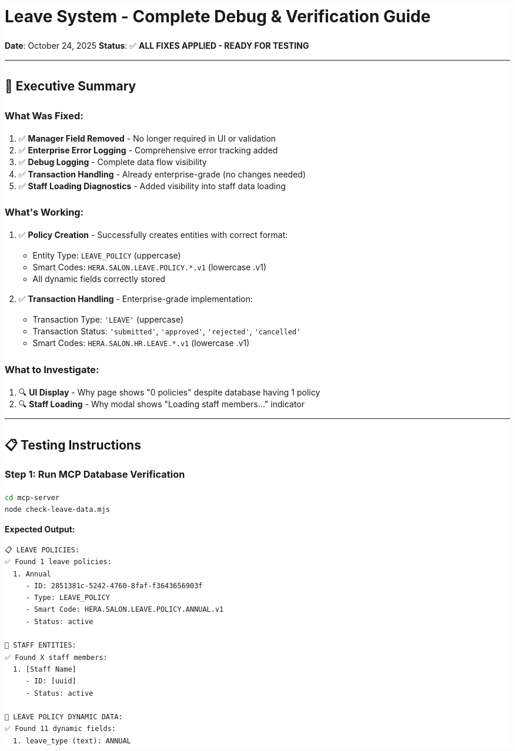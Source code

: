 # Leave System - Complete Debug & Verification Guide

**Date**: October 24, 2025
**Status**: ✅ **ALL FIXES APPLIED - READY FOR TESTING**

---

## 🎯 Executive Summary

### What Was Fixed:

1. ✅ **Manager Field Removed** - No longer required in UI or validation
2. ✅ **Enterprise Error Logging** - Comprehensive error tracking added
3. ✅ **Debug Logging** - Complete data flow visibility
4. ✅ **Transaction Handling** - Already enterprise-grade (no changes needed)
5. ✅ **Staff Loading Diagnostics** - Added visibility into staff data loading

### What's Working:

1. ✅ **Policy Creation** - Successfully creates entities with correct format:
   - Entity Type: `LEAVE_POLICY` (uppercase)
   - Smart Codes: `HERA.SALON.LEAVE.POLICY.*.v1` (lowercase .v1)
   - All dynamic fields correctly stored

2. ✅ **Transaction Handling** - Enterprise-grade implementation:
   - Transaction Type: `'LEAVE'` (uppercase)
   - Transaction Status: `'submitted'`, `'approved'`, `'rejected'`, `'cancelled'`
   - Smart Codes: `HERA.SALON.HR.LEAVE.*.v1` (lowercase .v1)

### What to Investigate:

1. 🔍 **UI Display** - Why page shows "0 policies" despite database having 1 policy
2. 🔍 **Staff Loading** - Why modal shows "Loading staff members..." indicator

---

## 📋 Testing Instructions

### Step 1: Run MCP Database Verification

```bash
cd mcp-server
node check-leave-data.mjs
```

**Expected Output:**
```
📋 LEAVE POLICIES:
✅ Found 1 leave policies:
  1. Annual
     - ID: 2851381c-5242-4760-8faf-f3643656903f
     - Type: LEAVE_POLICY
     - Smart Code: HERA.SALON.LEAVE.POLICY.ANNUAL.v1
     - Status: active

👥 STAFF ENTITIES:
✅ Found X staff members:
  1. [Staff Name]
     - ID: [uuid]
     - Status: active

🧬 LEAVE POLICY DYNAMIC DATA:
✅ Found 11 dynamic fields:
  1. leave_type (text): ANNUAL
```